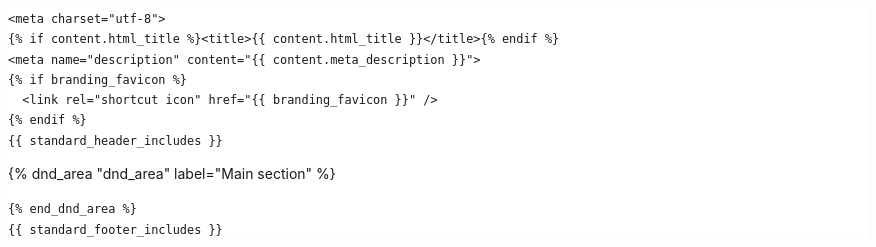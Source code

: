 

<script>
!function(f,b,e,v,n,t,s)
{if(f.fbq)return;n=f.fbq=function(){n.callMethod?
n.callMethod.apply(n,arguments):n.queue.push(arguments)};
if(!f._fbq)f._fbq=n;n.push=n;n.loaded=!0;n.version='2.0';
n.queue=[];t=b.createElement(e);t.async=!0;
t.src=v;s=b.getElementsByTagName(e)[0];
s.parentNode.insertBefore(t,s)}(window, document,'script',
'https://connect.facebook.net/en_US/fbevents.js');
fbq('init', '671967161363933');
fbq('track', 'PageView');
</script>
<noscript><img height="1" width="1" style="display:none"
src="https://www.facebook.com/tr?id=671967161363933&ev=PageView&noscript=1"
/></noscript>


<!doctype html>
<html>
  <head>
    <meta name="facebook-domain-verification" content="zguaytye6fjxbfr5jzw9poeu6x2fwc" />


<script async src="https://www.googletagmanager.com/gtag/js?id=G-2L6SMELSMV"></script>
<script>
  window.dataLayer = window.dataLayer || [];
  function gtag(){dataLayer.push(arguments);}
  gtag('js', new Date());

  gtag('config', 'G-2L6SMELSMV');
</script>
    <meta charset="utf-8">
    {% if content.html_title %}<title>{{ content.html_title }}</title>{% endif %}
    <meta name="description" content="{{ content.meta_description }}">
    {% if branding_favicon %}
      <link rel="shortcut icon" href="{{ branding_favicon }}" />
    {% endif %}
    {{ standard_header_includes }}
  </head>
  <body>
    {% dnd_area "dnd_area"
      label="Main section"
    %}

    {% end_dnd_area %}
    {{ standard_footer_includes }}
  </body>
</html>


<head>
<meta name="csrf-param" content="authenticity_token">
<meta name="csrf-token" content="TXBTJ4neFlIlULsRVHf3w+/OLV5qI9gP0uYvOssonD3xNxuDHl1qCO/OmddKF34gkjkRgY1GaM53G38fl1KqsA==">
<meta charset="utf-8">
<meta property="og:title" content="Discovering Personality with Dr. Jordan B. Peterson">
<meta property="og:description" content="Discovering Personality is an 8-module personality course on understanding yourself and others based on the " big="" five="" factor="" model",="" one="" of="" the="" most="" reliable="" theories="" personality="" traits."="">
<meta property="og:image" content="https://kajabi-storefronts-production.global.ssl.fastly.net/kajabi-storefronts-production/sites/53525/images/Ft2mhcjcQWOR5lvVvZeh_JP-wa.png">
